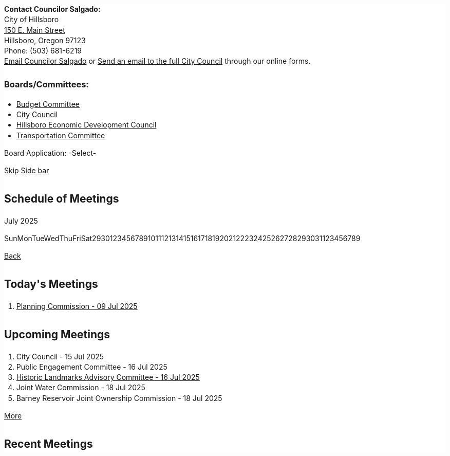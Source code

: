 
**Contact Councilor Salgado:**  
City of Hillsboro  
[150 E. Main Street](https://www.google.com/maps/place/Hillsboro+Civic+Center/@45.5220316,-122.9890718,15z/data=!4m5!3m4!1s0x0:0xa016919d66ead2cb!8m2!3d45.5220316!4d-122.9890718?sa=X&ved=0ahUKEwi1spybtqvbAhVSIDQIHbD4B1gQ_BIItwEwCg&shorturl=1 "Directions to the Hillsboro Civic Center")  
Hillsboro, Oregon 97123  
Phone: (503) 681-6219  
[Email Councilor Salgado](https://www.hillsboro-oregon.gov/our-city/departments/city-manager-s-office/hillsboro-101/contact-the-city-council "Email Councilor Salgado") or [Send an email to the full City Council](https://www.hillsboro-oregon.gov/our-city/departments/city-manager-s-office/hillsboro-101/contact-the-city-council "Send an email to the full City Council") through our online forms. 

### Boards/Committees:

- [Budget Committee](https://hillsboro-oregon.civicweb.net/portal/members.aspx?id=21 "Budget Committee")
- [City Council](https://hillsboro-oregon.civicweb.net/portal/members.aspx?id=10 "City Council")
- [Hillsboro Economic Development Council](https://hillsboro-oregon.civicweb.net/portal/members.aspx?id=18 "Hillsboro Economic Development Council")
- [Transportation Committee](https://hillsboro-oregon.civicweb.net/portal/members.aspx?id=22 "Transportation Committee")

Board Application: -Select-

[Skip Side bar](https://hillsboro-oregon.civicweb.net/portal/members.aspx?id=10%2F "Schedule of Meetings, Today's Meetings, Upcoming Meetings, Recent Meetings")

## Schedule of Meetings

July 2025

SunMonTueWedThuFriSat293012345678910111213141516171819202122232425262728293031123456789

[Back](https://hillsboro-oregon.civicweb.net/portal/members.aspx?id=10)

## Today's Meetings

1. [Planning Commission - 09 Jul 2025](https://hillsboro-oregon.civicweb.net/Portal/MeetingInformation.aspx?Org=Cal&id=19197)

## Upcoming Meetings

1. City Council - 15 Jul 2025
2. Public Engagement Committee - 16 Jul 2025
3. [Historic Landmarks Advisory Committee - 16 Jul 2025](https://hillsboro-oregon.civicweb.net/Portal/MeetingInformation.aspx?Org=Cal&id=19200)
4. Joint Water Commission - 18 Jul 2025
5. Barney Reservoir Joint Ownership Commission - 18 Jul 2025

[More](https://hillsboro-oregon.civicweb.net/Portal/MeetingSchedule.aspx "Calendar")

## Recent Meetings
